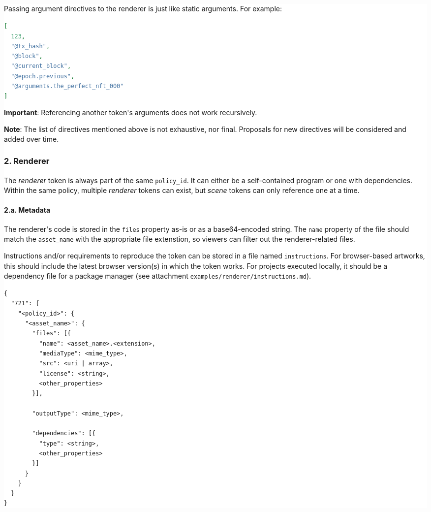 Passing argument directives to the renderer is just like static arguments. For example:

```json
[
  123,
  "@tx_hash",
  "@block",
  "@current_block",
  "@epoch.previous",
  "@arguments.the_perfect_nft_000"
]
```

**Important**: Referencing another token's arguments does not work recursively.

**Note**: The list of directives mentioned above is not exhaustive, nor final. Proposals for new directives will be considered and added over time.

### **2**. Renderer

The *renderer* token is always part of the same `policy_id`. It can either be a self-contained program or one with dependencies. Within the same policy, multiple *renderer* tokens can exist, but *scene* tokens can only reference one at a time.

#### **2.a.** Metadata

The renderer's code is stored in the `files` property as-is or as a base64-encoded string. The `name` property of the file should match the `asset_name` with the appropriate file extenstion, so viewers can filter out the renderer-related files.

Instructions and/or requirements to reproduce the token can be stored in a file named `instructions`. For browser-based artworks, this should include the latest browser version(s) in which the token works. For projects executed locally, it should be a dependency file for a package manager (see attachment `examples/renderer/instructions.md`).

```
{
  "721": {
    "<policy_id>": {
      "<asset_name>": {
        "files": [{
          "name": <asset_name>.<extension>,
          "mediaType": <mime_type>,
          "src": <uri | array>,
          "license": <string>,
          <other_properties>
        }],

        "outputType": <mime_type>,

        "dependencies": [{
          "type": <string>,
          <other_properties>
        }]
      }
    }
  }
}
```
